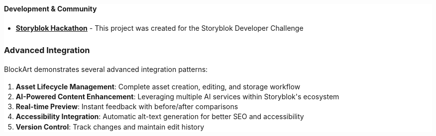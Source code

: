 #### Development & Community
- **[Storyblok Hackathon](https://dev.to/challenges/storyblok)** - This project was created for the Storyblok Developer Challenge

### Advanced Integration

BlockArt demonstrates several advanced integration patterns:

1. **Asset Lifecycle Management**: Complete asset creation, editing, and storage workflow
2. **AI-Powered Content Enhancement**: Leveraging multiple AI services within Storyblok's ecosystem  
3. **Real-time Preview**: Instant feedback with before/after comparisons
4. **Accessibility Integration**: Automatic alt-text generation for better SEO and accessibility
5. **Version Control**: Track changes and maintain edit history
